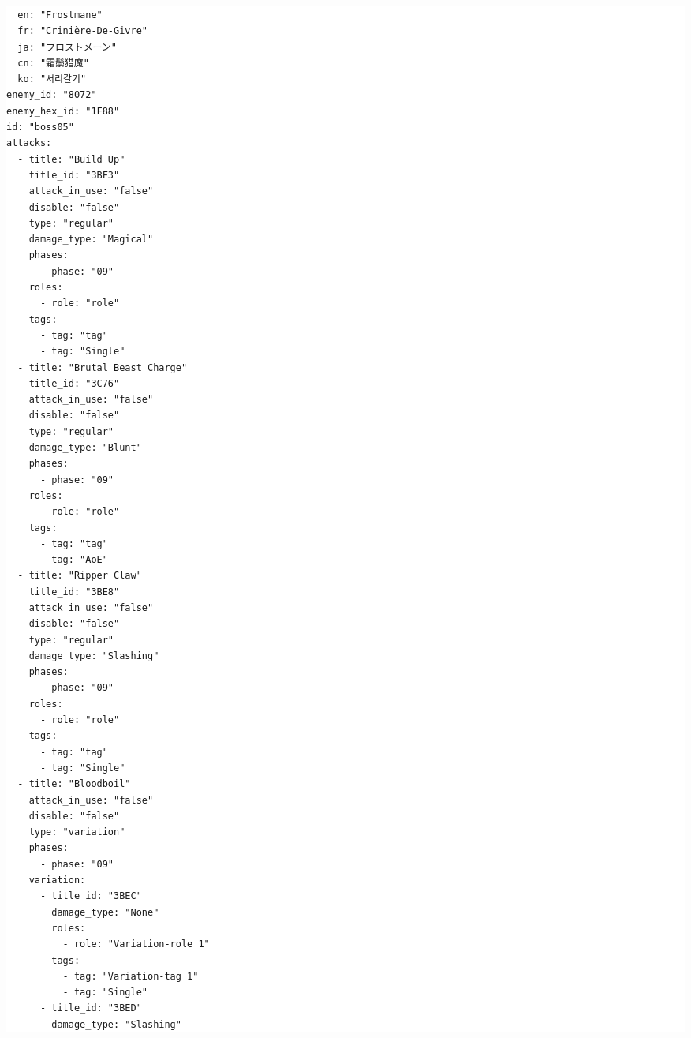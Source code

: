       en: "Frostmane"
      fr: "Crinière-De-Givre"
      ja: "フロストメーン"
      cn: "霜鬃猎魔"
      ko: "서리갈기"
    enemy_id: "8072"
    enemy_hex_id: "1F88"
    id: "boss05"
    attacks:
      - title: "Build Up"
        title_id: "3BF3"
        attack_in_use: "false"
        disable: "false"
        type: "regular"
        damage_type: "Magical"
        phases:
          - phase: "09"
        roles:
          - role: "role"
        tags:
          - tag: "tag"
          - tag: "Single"
      - title: "Brutal Beast Charge"
        title_id: "3C76"
        attack_in_use: "false"
        disable: "false"
        type: "regular"
        damage_type: "Blunt"
        phases:
          - phase: "09"
        roles:
          - role: "role"
        tags:
          - tag: "tag"
          - tag: "AoE"
      - title: "Ripper Claw"
        title_id: "3BE8"
        attack_in_use: "false"
        disable: "false"
        type: "regular"
        damage_type: "Slashing"
        phases:
          - phase: "09"
        roles:
          - role: "role"
        tags:
          - tag: "tag"
          - tag: "Single"
      - title: "Bloodboil"
        attack_in_use: "false"
        disable: "false"
        type: "variation"
        phases:
          - phase: "09"
        variation:
          - title_id: "3BEC"
            damage_type: "None"
            roles:
              - role: "Variation-role 1"
            tags:
              - tag: "Variation-tag 1"
              - tag: "Single"
          - title_id: "3BED"
            damage_type: "Slashing"